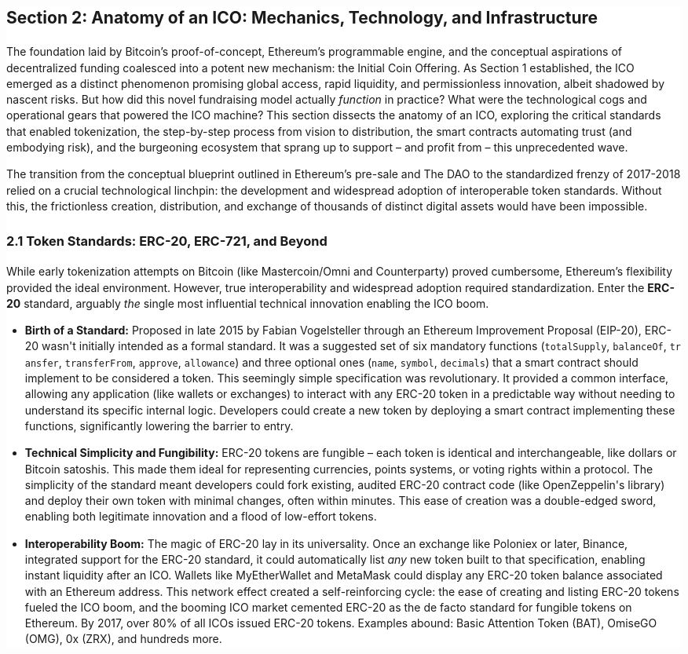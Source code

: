 


## Section 2: Anatomy of an ICO: Mechanics, Technology, and Infrastructure

The foundation laid by Bitcoin’s proof-of-concept, Ethereum’s programmable engine, and the conceptual aspirations of decentralized funding coalesced into a potent new mechanism: the Initial Coin Offering. As Section 1 established, the ICO emerged as a distinct phenomenon promising global access, rapid liquidity, and permissionless innovation, albeit shadowed by nascent risks. But how did this novel fundraising model actually *function* in practice? What were the technological cogs and operational gears that powered the ICO machine? This section dissects the anatomy of an ICO, exploring the critical standards that enabled tokenization, the step-by-step process from vision to distribution, the smart contracts automating trust (and embodying risk), and the burgeoning ecosystem that sprang up to support – and profit from – this unprecedented wave.

The transition from the conceptual blueprint outlined in Ethereum’s pre-sale and The DAO to the standardized frenzy of 2017-2018 relied on a crucial technological linchpin: the development and widespread adoption of interoperable token standards. Without this, the frictionless creation, distribution, and exchange of thousands of distinct digital assets would have been impossible.

### 2.1 Token Standards: ERC-20, ERC-721, and Beyond

While early tokenization attempts on Bitcoin (like Mastercoin/Omni and Counterparty) proved cumbersome, Ethereum’s flexibility provided the ideal environment. However, true interoperability and widespread adoption required standardization. Enter the **ERC-20** standard, arguably *the* single most influential technical innovation enabling the ICO boom.

*   **Birth of a Standard:** Proposed in late 2015 by Fabian Vogelsteller through an Ethereum Improvement Proposal (EIP-20), ERC-20 wasn't initially intended as a formal standard. It was a suggested set of six mandatory functions (`totalSupply`, `balanceOf`, `transfer`, `transferFrom`, `approve`, `allowance`) and three optional ones (`name`, `symbol`, `decimals`) that a smart contract should implement to be considered a token. This seemingly simple specification was revolutionary. It provided a common interface, allowing any application (like wallets or exchanges) to interact with any ERC-20 token in a predictable way without needing to understand its specific internal logic. Developers could create a new token by deploying a smart contract implementing these functions, significantly lowering the barrier to entry.

*   **Technical Simplicity and Fungibility:** ERC-20 tokens are fungible – each token is identical and interchangeable, like dollars or Bitcoin satoshis. This made them ideal for representing currencies, points systems, or voting rights within a protocol. The simplicity of the standard meant developers could fork existing, audited ERC-20 contract code (like OpenZeppelin's library) and deploy their own token with minimal changes, often within minutes. This ease of creation was a double-edged sword, enabling both legitimate innovation and a flood of low-effort tokens.

*   **Interoperability Boom:** The magic of ERC-20 lay in its universality. Once an exchange like Poloniex or later, Binance, integrated support for the ERC-20 standard, it could automatically list *any* new token built to that specification, enabling instant liquidity after an ICO. Wallets like MyEtherWallet and MetaMask could display any ERC-20 token balance associated with an Ethereum address. This network effect created a self-reinforcing cycle: the ease of creating and listing ERC-20 tokens fueled the ICO boom, and the booming ICO market cemented ERC-20 as the de facto standard for fungible tokens on Ethereum. By 2017, over 80% of all ICOs issued ERC-20 tokens. Examples abound: Basic Attention Token (BAT), OmiseGO (OMG), 0x (ZRX), and hundreds more.
